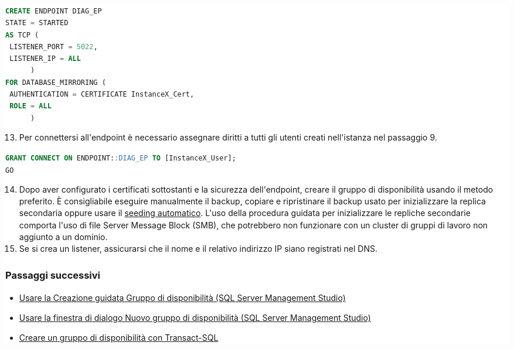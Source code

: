    ```sql
   CREATE ENDPOINT DIAG_EP
   STATE = STARTED
   AS TCP (   
    LISTENER_PORT = 5022,
    LISTENER_IP = ALL
         )
   FOR DATABASE_MIRRORING (
    AUTHENTICATION = CERTIFICATE InstanceX_Cert,
    ROLE = ALL
         )
   ```

13. Per connettersi all'endpoint è necessario assegnare diritti a tutti gli utenti creati nell'istanza nel passaggio 9. 

   ```sql
   GRANT CONNECT ON ENDPOINT::DIAG_EP TO [InstanceX_User];
   GO
   ```

14. Dopo aver configurato i certificati sottostanti e la sicurezza dell'endpoint, creare il gruppo di disponibilità usando il metodo preferito. È consigliabile eseguire manualmente il backup, copiare e ripristinare il backup usato per inizializzare la replica secondaria oppure usare il [seeding automatico](automatically-initialize-always-on-availability-group.md). L'uso della procedura guidata per inizializzare le repliche secondarie comporta l'uso di file Server Message Block (SMB), che potrebbero non funzionare con un cluster di gruppi di lavoro non aggiunto a un dominio.
15. Se si crea un listener, assicurarsi che il nome e il relativo indirizzo IP siano registrati nel DNS.

### <a name="next-steps"></a>Passaggi successivi 

- [Usare la Creazione guidata Gruppo di disponibilità (SQL Server Management Studio)](use-the-availability-group-wizard-sql-server-management-studio.md)

- [Usare la finestra di dialogo Nuovo gruppo di disponibilità (SQL Server Management Studio)](use-the-new-availability-group-dialog-box-sql-server-management-studio.md)
 
- [Creare un gruppo di disponibilità con Transact-SQL](create-an-availability-group-transact-sql.md)


[1]: ./media/diag-wsfc-two-data-centers-same-domain.png
[2]: ./media/diag-workgroup-cluster-two-nodes-joined.png
[3]: ./media/diag-high-level-view-ag-standard-edition.png
[4]: ./media/diag-successful-dns-suffix.png 
